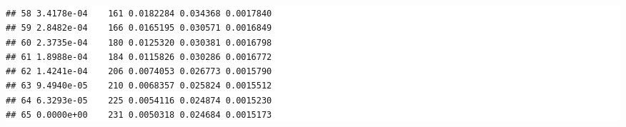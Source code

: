 ```
## 58 3.4178e-04    161 0.0182284 0.034368 0.0017840
## 59 2.8482e-04    166 0.0165195 0.030571 0.0016849
## 60 2.3735e-04    180 0.0125320 0.030381 0.0016798
## 61 1.8988e-04    184 0.0115826 0.030286 0.0016772
## 62 1.4241e-04    206 0.0074053 0.026773 0.0015790
## 63 9.4940e-05    210 0.0068357 0.025824 0.0015512
## 64 6.3293e-05    225 0.0054116 0.024874 0.0015230
## 65 0.0000e+00    231 0.0050318 0.024684 0.0015173
```






